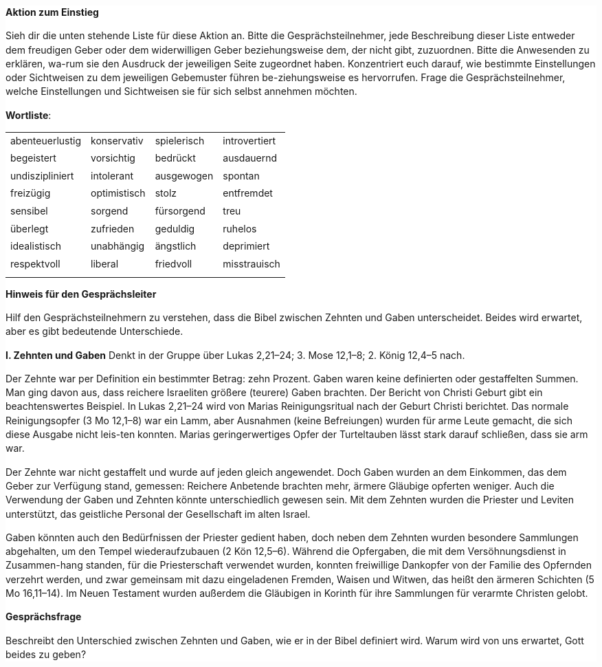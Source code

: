 **Aktion zum Einstieg** 

Sieh dir die unten stehende Liste für diese Aktion an. Bitte die Gesprächsteilnehmer, jede Beschreibung dieser Liste entweder dem freudigen Geber oder dem widerwilligen Geber beziehungsweise dem, der nicht gibt, zuzuordnen. Bitte die Anwesenden zu erklären, wa-rum sie den Ausdruck der jeweiligen Seite zugeordnet haben. Konzentriert euch darauf, wie bestimmte Einstellungen oder Sichtweisen zu dem jeweiligen Gebemuster führen be-ziehungsweise es hervorrufen. Frage die Gesprächsteilnehmer, welche Einstellungen und Sichtweisen sie für sich selbst annehmen möchten. 

**Wortliste**:  

|||||
|-------------|-------------|-------------|-------------|
abenteuerlustig|konservativ|spielerisch|introvertiert|
begeistert|vorsichtig|bedrückt|ausdauernd|
undiszipliniert|intolerant|ausgewogen|spontan|
freizügig|optimistisch|stolz|entfremdet|
sensibel|sorgend|fürsorgend|treu|
überlegt|zufrieden|geduldig|ruhelos|
idealistisch|unabhängig|ängstlich|deprimiert|
respektvoll|liberal|friedvoll|misstrauisch  
|||||

**Hinweis für den Gesprächsleiter** 

Hilf den Gesprächsteilnehmern zu verstehen, dass die Bibel zwischen Zehnten und Gaben unterscheidet. Beides wird erwartet, aber es gibt bedeutende Unterschiede. 

**I. Zehnten und Gaben** Denkt in der Gruppe über Lukas 2,21–24; 3. Mose 12,1–8; 2. König 12,4–5 nach. 

Der Zehnte war per Definition ein bestimmter Betrag: zehn Prozent. Gaben waren keine definierten oder gestaffelten Summen. Man ging davon aus, dass reichere Israeliten größere (teurere) Gaben brachten. Der Bericht von Christi Geburt gibt ein beachtenswertes Beispiel. In Lukas 2,21–24 wird von Marias Reinigungsritual nach der Geburt Christi berichtet. Das normale Reinigungsopfer (3 Mo 12,1–8) war ein Lamm, aber Ausnahmen (keine Befreiungen) wurden für arme Leute gemacht, die sich diese Ausgabe nicht leis-ten konnten. Marias geringerwertiges Opfer der Turteltauben lässt stark darauf schließen, dass sie arm war. 

Der Zehnte war nicht gestaffelt und wurde auf jeden gleich angewendet. Doch Gaben wurden an dem Einkommen, das dem Geber zur Verfügung stand, gemessen: Reichere Anbetende brachten mehr, ärmere Gläubige opferten weniger. Auch die Verwendung der Gaben und Zehnten könnte unterschiedlich gewesen sein. Mit dem Zehnten wurden die Priester und Leviten unterstützt, das geistliche Personal der Gesellschaft im alten Israel. 

Gaben könnten auch den Bedürfnissen der Priester gedient haben, doch neben dem Zehnten wurden besondere Sammlungen abgehalten, um den Tempel wiederaufzubauen (2 Kön 12,5–6). Während die Opfergaben, die mit dem Versöhnungsdienst in Zusammen-hang standen, für die Priesterschaft verwendet wurden, konnten freiwillige Dankopfer von der Familie des Opfernden verzehrt werden, und zwar gemeinsam mit dazu eingeladenen Fremden, Waisen und Witwen, das heißt den ärmeren Schichten (5 Mo 16,11–14). Im Neuen Testament wurden außerdem die Gläubigen in Korinth für ihre Sammlungen für verarmte Christen gelobt. 

**Gesprächsfrage** 

Beschreibt den Unterschied zwischen Zehnten und Gaben, wie er in der Bibel definiert wird. Warum wird von uns erwartet, Gott beides zu geben? 
